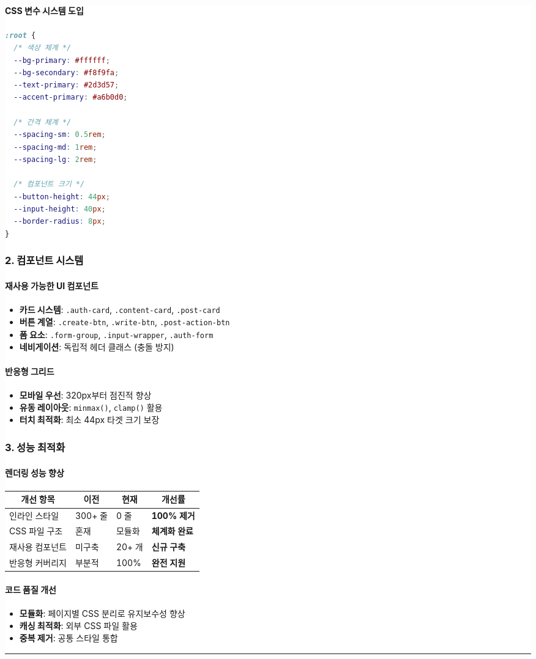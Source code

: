 #### **CSS 변수 시스템 도입**
```css
:root {
  /* 색상 체계 */
  --bg-primary: #ffffff;
  --bg-secondary: #f8f9fa;
  --text-primary: #2d3d57;
  --accent-primary: #a6b0d0;
  
  /* 간격 체계 */
  --spacing-sm: 0.5rem;
  --spacing-md: 1rem;
  --spacing-lg: 2rem;
  
  /* 컴포넌트 크기 */
  --button-height: 44px;
  --input-height: 40px;
  --border-radius: 8px;
}
```

### **2. 컴포넌트 시스템**

#### **재사용 가능한 UI 컴포넌트**
- **카드 시스템**: `.auth-card`, `.content-card`, `.post-card`
- **버튼 계열**: `.create-btn`, `.write-btn`, `.post-action-btn`
- **폼 요소**: `.form-group`, `.input-wrapper`, `.auth-form`
- **네비게이션**: 독립적 헤더 클래스 (충돌 방지)

#### **반응형 그리드**
- **모바일 우선**: 320px부터 점진적 향상
- **유동 레이아웃**: `minmax()`, `clamp()` 활용
- **터치 최적화**: 최소 44px 타겟 크기 보장

### **3. 성능 최적화**

#### **렌더링 성능 향상**
| 개선 항목 | 이전 | 현재 | 개선률 |
|-----------|------|------|-------|
| 인라인 스타일 | 300+ 줄 | 0 줄 | **100% 제거** |
| CSS 파일 구조 | 혼재 | 모듈화 | **체계화 완료** |
| 재사용 컴포넌트 | 미구축 | 20+ 개 | **신규 구축** |
| 반응형 커버리지 | 부분적 | 100% | **완전 지원** |

#### **코드 품질 개선**
- **모듈화**: 페이지별 CSS 분리로 유지보수성 향상
- **캐싱 최적화**: 외부 CSS 파일 활용
- **중복 제거**: 공통 스타일 통합

---